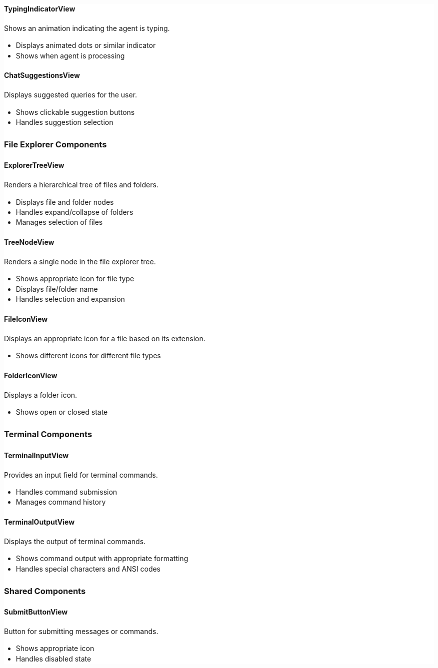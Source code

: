 #### TypingIndicatorView
Shows an animation indicating the agent is typing.
- Displays animated dots or similar indicator
- Shows when agent is processing

#### ChatSuggestionsView
Displays suggested queries for the user.
- Shows clickable suggestion buttons
- Handles suggestion selection

### File Explorer Components

#### ExplorerTreeView
Renders a hierarchical tree of files and folders.
- Displays file and folder nodes
- Handles expand/collapse of folders
- Manages selection of files

#### TreeNodeView
Renders a single node in the file explorer tree.
- Shows appropriate icon for file type
- Displays file/folder name
- Handles selection and expansion

#### FileIconView
Displays an appropriate icon for a file based on its extension.
- Shows different icons for different file types

#### FolderIconView
Displays a folder icon.
- Shows open or closed state

### Terminal Components

#### TerminalInputView
Provides an input field for terminal commands.
- Handles command submission
- Manages command history

#### TerminalOutputView
Displays the output of terminal commands.
- Shows command output with appropriate formatting
- Handles special characters and ANSI codes

### Shared Components

#### SubmitButtonView
Button for submitting messages or commands.
- Shows appropriate icon
- Handles disabled state
